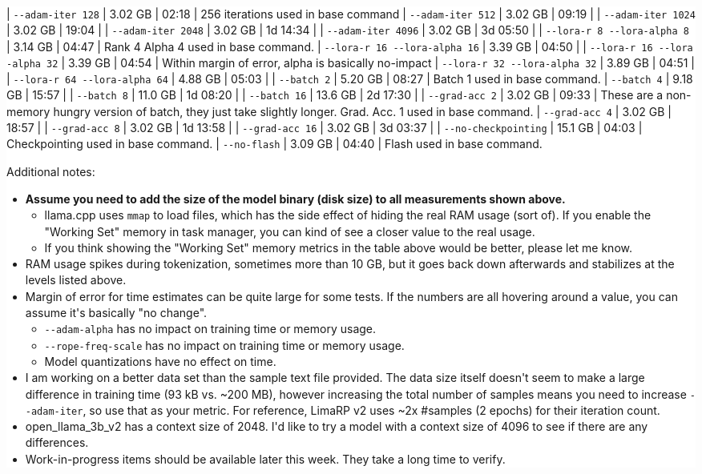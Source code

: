 | `--adam-iter 128`                     | 3.02 GB   | 02:18           | 256 iterations used in base command
| `--adam-iter 512`                     | 3.02 GB   | 09:19           |
| `--adam-iter 1024`                    | 3.02 GB   | 19:04           |
| `--adam-iter 2048`                    | 3.02 GB   | 1d 14:34        |
| `--adam-iter 4096`                    | 3.02 GB   | 3d 05:50        |
| `--lora-r 8 --lora-alpha 8`           | 3.14 GB   | 04:47           | Rank 4 Alpha 4 used in base command.
| `--lora-r 16 --lora-alpha 16`         | 3.39 GB   | 04:50           |
| `--lora-r 16 --lora-alpha 32`         | 3.39 GB   | 04:54           | Within margin of error, alpha is basically no-impact
| `--lora-r 32 --lora-alpha 32`         | 3.89 GB   | 04:51           |
| `--lora-r 64 --lora-alpha 64`         | 4.88 GB   | 05:03           |
| `--batch 2`                           | 5.20 GB   | 08:27           | Batch 1 used in base command.
| `--batch 4`                           | 9.18 GB   | 15:57           |
| `--batch 8`                           | 11.0 GB   | 1d 08:20        |
| `--batch 16`                          | 13.6 GB   | 2d 17:30        |
| `--grad-acc 2`                        | 3.02 GB   | 09:33           | These are a non-memory hungry version of batch, they just take slightly longer. Grad. Acc. 1 used in base command.
| `--grad-acc 4`                        | 3.02 GB   | 18:57           |
| `--grad-acc 8`                        | 3.02 GB   | 1d 13:58        |
| `--grad-acc 16`                       | 3.02 GB   | 3d 03:37        |
| `--no-checkpointing`                  | 15.1 GB   | 04:03           | Checkpointing used in base command.
| `--no-flash`                          | 3.09 GB   | 04:40           | Flash used in base command.

Additional notes:

- **Assume you need to add the size of the model binary (disk size) to all measurements shown above.**
  - llama.cpp uses `mmap` to load files, which has the side effect of hiding the real RAM usage (sort of). If you enable the "Working Set" memory in task manager, you can kind of see a closer value to the real usage.
  - If you think showing the "Working Set" memory metrics in the table above would be better, please let me know.
- RAM usage spikes during tokenization, sometimes more than 10 GB, but it goes back down afterwards and stabilizes at the levels listed above.
- Margin of error for time estimates can be quite large for some tests. If the numbers are all hovering around a value, you can assume it's basically "no change".
  - `--adam-alpha` has no impact on training time or memory usage.
  - `--rope-freq-scale` has no impact on training time or memory usage.
  - Model quantizations have no effect on time.
- I am working on a better data set than the sample text file provided. The data size itself doesn't seem to make a large difference in training time (93 kB vs. ~200 MB), however increasing the total number of samples means you need to increase `--adam-iter`, so use that as your metric. For reference, LimaRP v2 uses ~2x #samples (2 epochs) for their iteration count.
- open_llama_3b_v2 has a context size of 2048. I'd like to try a model with a context size of 4096 to see if there are any differences.
- Work-in-progress items should be available later this week. They take a long time to verify.
